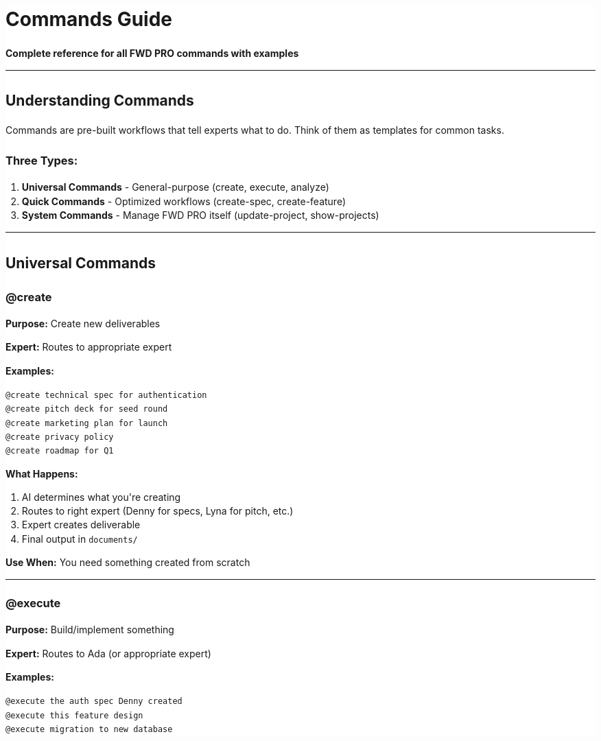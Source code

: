 # Commands Guide

**Complete reference for all FWD PRO commands with examples**

---

## Understanding Commands

Commands are pre-built workflows that tell experts what to do. Think of them as templates for common tasks.

### Three Types:

1. **Universal Commands** - General-purpose (create, execute, analyze)
2. **Quick Commands** - Optimized workflows (create-spec, create-feature)
3. **System Commands** - Manage FWD PRO itself (update-project, show-projects)

---

## Universal Commands

### @create

**Purpose:** Create new deliverables

**Expert:** Routes to appropriate expert

**Examples:**
```
@create technical spec for authentication
@create pitch deck for seed round
@create marketing plan for launch
@create privacy policy
@create roadmap for Q1
```

**What Happens:**
1. AI determines what you're creating
2. Routes to right expert (Denny for specs, Lyna for pitch, etc.)
3. Expert creates deliverable
4. Final output in `documents/`

**Use When:** You need something created from scratch

---

### @execute

**Purpose:** Build/implement something

**Expert:** Routes to Ada (or appropriate expert)

**Examples:**
```
@execute the auth spec Denny created
@execute this feature design
@execute migration to new database
```
